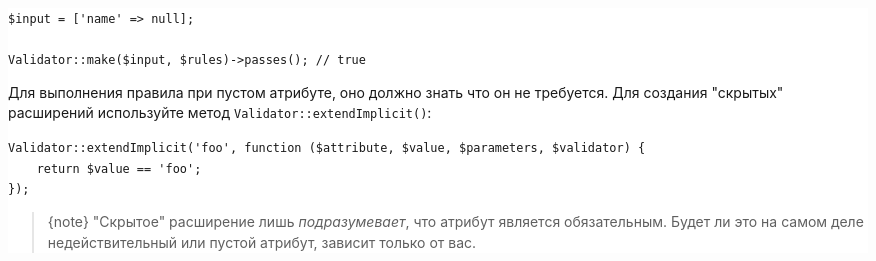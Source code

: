     $input = ['name' => null];

    Validator::make($input, $rules)->passes(); // true

Для выполнения правила при пустом атрибуте, оно должно знать что он не требуется. Для создания  "скрытых" расширений используйте метод `Validator::extendImplicit()`:

    Validator::extendImplicit('foo', function ($attribute, $value, $parameters, $validator) {
        return $value == 'foo';
    });

> {note} "Скрытое" расширение лишь _подразумевает_, что атрибут является обязательным. Будет ли это на самом деле недействительный или пустой атрибут, зависит только от вас.
